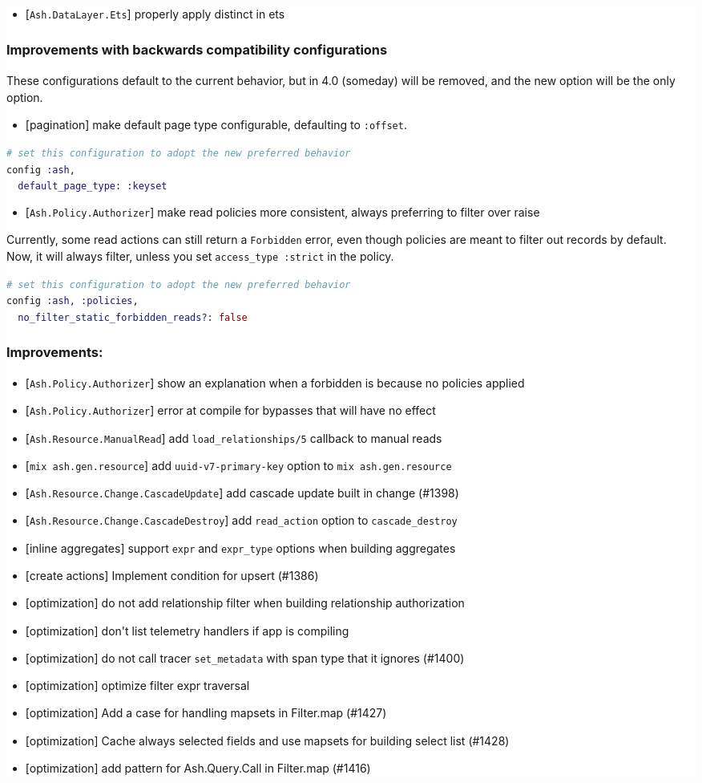 - [`Ash.DataLayer.Ets`] properly apply distinct in ets

### Improvements with backwards compatibility configurations

These configurations default to the current behavior, but in 4.0 (someday) will
be removed, and the new option will be the only option.

- [pagination] make default page type configurable, defaulting to `:offset`.

```elixir
# set this configuration to adopt the new preferred behavior
config :ash,
  default_page_type: :keyset
```

- [`Ash.Policy.Authorizer`] make read policies more consistent, always preferring to filter over raise

Currently, some read actions can still return a `Forbidden` error, even
though policies are meant to filter out records by default. Now, it will always
filter, unless you set `access_type :strict` in the policy.

```elixir
# set this configuration to adopt the new preferred behavior
config :ash, :policies,
  no_filter_static_forbidden_reads?: false
```

### Improvements:

- [`Ash.Policy.Authorizer`] show an explanation when a forbidden is because no policies applied

- [`Ash.Policy.Authorizer`] error at compile for bypasses that will have no effect

- [`Ash.Resource.ManualRead`] add `load_relationships/5` callback to manual reads

- [`mix ash.gen.resource`] add `uuid-v7-primary-key` option to `mix ash.gen.resource`

- [`Ash.Resource.Change.CascadeUpdate`] add cascade update built in change (#1398)

- [`Ash.Resource.Change.CascadeDestroy`] add `read_action` option to `cascade_destroy`

- [inline aggregates] support `expr` and `expr_type` options when building aggregates

- [create actions] Implement condition for upsert (#1386)

- [optimization] do not add relationship filter when building relationship authorization

- [optimization] don't list telemetry handlers if app is compiling

- [optimization] do not call tracer `set_metadata` with span type that it ignores (#1400)

- [optimization] optimize filter expr traversal

- [optimization] Add a case for handling mapsets in Filter.map (#1427)

- [optimization] Cache always selected fields and use mapsets for building select list (#1428)

- [optimization] add pattern for Ash.Query.Call in Filter.map (#1416)
